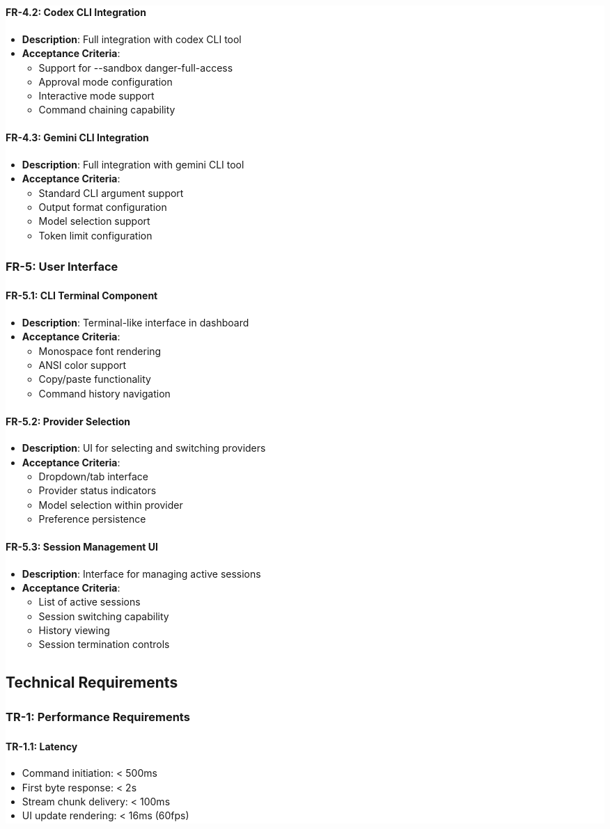 #### FR-4.2: Codex CLI Integration
- **Description**: Full integration with codex CLI tool
- **Acceptance Criteria**:
  - Support for --sandbox danger-full-access
  - Approval mode configuration
  - Interactive mode support
  - Command chaining capability

#### FR-4.3: Gemini CLI Integration
- **Description**: Full integration with gemini CLI tool
- **Acceptance Criteria**:
  - Standard CLI argument support
  - Output format configuration
  - Model selection support
  - Token limit configuration

### FR-5: User Interface

#### FR-5.1: CLI Terminal Component
- **Description**: Terminal-like interface in dashboard
- **Acceptance Criteria**:
  - Monospace font rendering
  - ANSI color support
  - Copy/paste functionality
  - Command history navigation

#### FR-5.2: Provider Selection
- **Description**: UI for selecting and switching providers
- **Acceptance Criteria**:
  - Dropdown/tab interface
  - Provider status indicators
  - Model selection within provider
  - Preference persistence

#### FR-5.3: Session Management UI
- **Description**: Interface for managing active sessions
- **Acceptance Criteria**:
  - List of active sessions
  - Session switching capability
  - History viewing
  - Session termination controls

## Technical Requirements

### TR-1: Performance Requirements

#### TR-1.1: Latency
- Command initiation: < 500ms
- First byte response: < 2s
- Stream chunk delivery: < 100ms
- UI update rendering: < 16ms (60fps)
